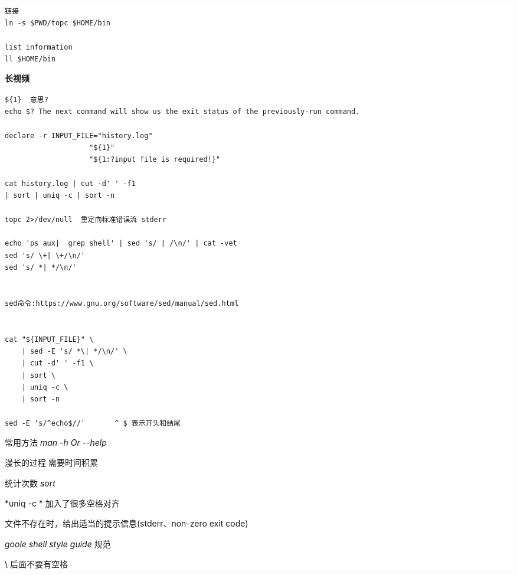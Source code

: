 ```shell
链接
ln -s $PWD/topc $HOME/bin

list information
ll $HOME/bin

```

 

**长视频**

```shell
${1}  意思?
echo $? The next command will show us the exit status of the previously-run command.

declare -r INPUT_FILE="history.log"
					"${1}"
					"${1:?input file is required!}"

cat history.log | cut -d' ' -f1 
| sort | uniq -c | sort -n

topc 2>/dev/null  重定向标准错误流 stderr

echo 'ps aux|  grep shell' | sed 's/ | /\n/' | cat -vet
sed 's/ \+| \+/\n/' 
sed 's/ *| */\n/' 


sed命令:https://www.gnu.org/software/sed/manual/sed.html


cat "${INPUT_FILE}" \
    | sed -E 's/ *\| */\n/' \
    | cut -d' ' -f1 \
    | sort \
    | uniq -c \
    | sort -n
    
sed -E 's/^echo$//'       ^ $ 表示开头和结尾 
```

常用方法 *man -h Or --help*

漫长的过程 需要时间积累

统计次数 *sort*

*uniq -c * 加入了很多空格对齐

文件不存在时，给出适当的提示信息(stderr、non-zero exit code)

*goole shell style guide*      规范

\ 后面不要有空格

